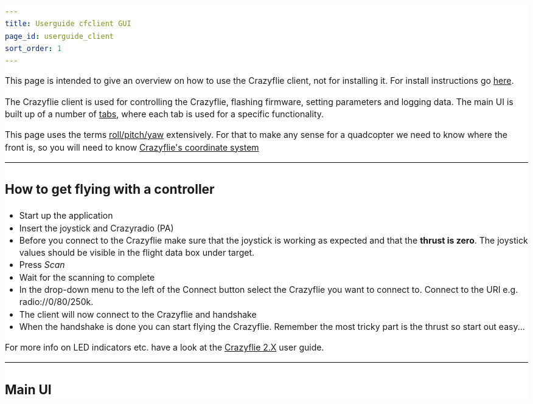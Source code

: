 ```yaml
---
title: Userguide cfclient GUI
page_id: userguide_client
sort_order: 1
---
```


This page is intended to give an overview on how to use the Crazyflie
client, not for installing it. For install instructions go
[here](https://github.com/bitcraze/crazyflie-clients-python/blob/develop/README.md).

The Crazyflie client is used for controlling the Crazyflie, flashing
firmware, setting parameters and logging data. The main UI is built up
of a number of [tabs](index.md#tabs-and-toolboxes), where each tab is used for a specific
functionality.

This page uses the terms
[roll/pitch/yaw](http://en.wikipedia.org/wiki/Flight_dynamics_(fixed_wing_aircraft))
extensively. For that to make any sense for a quadcopter we need to know
where the front is, so you will need to know [Crazyflie's coordinate system](https://www.bitcraze.io/documentation/system/platform/cf2-coordinate-system/)

---

## How to get flying with a controller

-   Start up the application
-   Insert the joystick and Crazyradio (PA)
-   Before you connect to the Crazyflie make sure that the joystick is
    working as expected and that the **thrust is zero**. The joystick
    values should be visible in the flight data box under target.
-   Press *Scan*
-   Wait for the scanning to complete
-   In the drop-down menu to the left of the Connect button select the
    Crazyflie you want to connect to. Connect to the URI e.g.
    radio://0/80/250k.
-   The client will now connect to the Crazyflie and handshake
-   When the handshake is done you can start flying the Crazyflie.
    Remember the most tricky part is the thrust so start out easy\...

For more info on LED indicators etc. have a look at the [Crazyflie 2.X](https://www.bitcraze.io/documentation/tutorials/getting-started-with-crazyflie-2-x/#understanding-leds) user guide.

---

## Main UI
